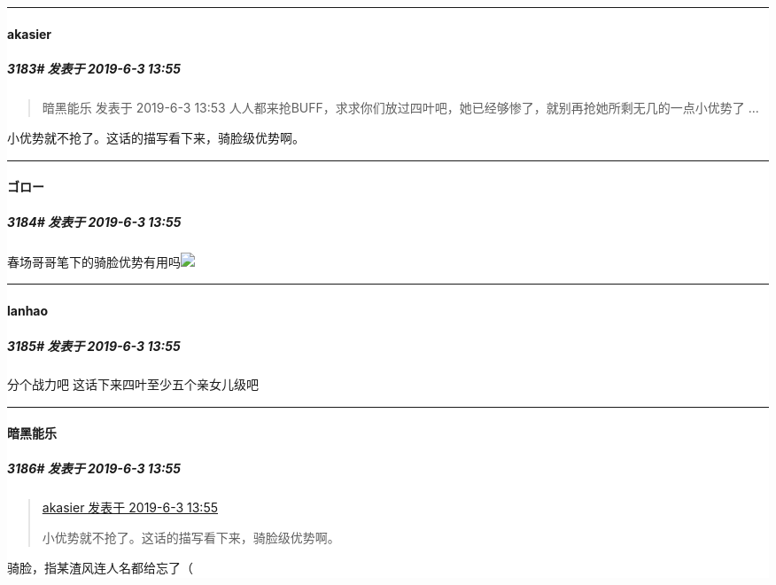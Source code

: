 



-----

####  akasier  
##### 3183#       发表于 2019-6-3 13:55



<blockquote>暗黑能乐 发表于 2019-6-3 13:53
人人都来抢BUFF，求求你们放过四叶吧，她已经够惨了，就别再抢她所剩无几的一点小优势了 ...</blockquote>
小优势就不抢了。这话的描写看下来，骑脸级优势啊。







-----

####  ゴロー  
##### 3184#       发表于 2019-6-3 13:55




春场哥哥笔下的骑脸优势有用吗<img src="https://static.saraba1st.com/image/smiley/face2017/067.png" referrerpolicy="no-referrer">







-----

####  lanhao  
##### 3185#       发表于 2019-6-3 13:55




分个战力吧 这话下来四叶至少五个亲女儿级吧







-----

####  暗黑能乐  
##### 3186#       发表于 2019-6-3 13:55



<blockquote><a href="httphttps://bbs.saraba1st.com/2b/forum.php?mod=redirect&amp;goto=findpost&amp;pid=43970884&amp;ptid=1831320" target="_blank">akasier 发表于 2019-6-3 13:55</a>

小优势就不抢了。这话的描写看下来，骑脸级优势啊。</blockquote>
骑脸，指某渣风连人名都给忘了（


